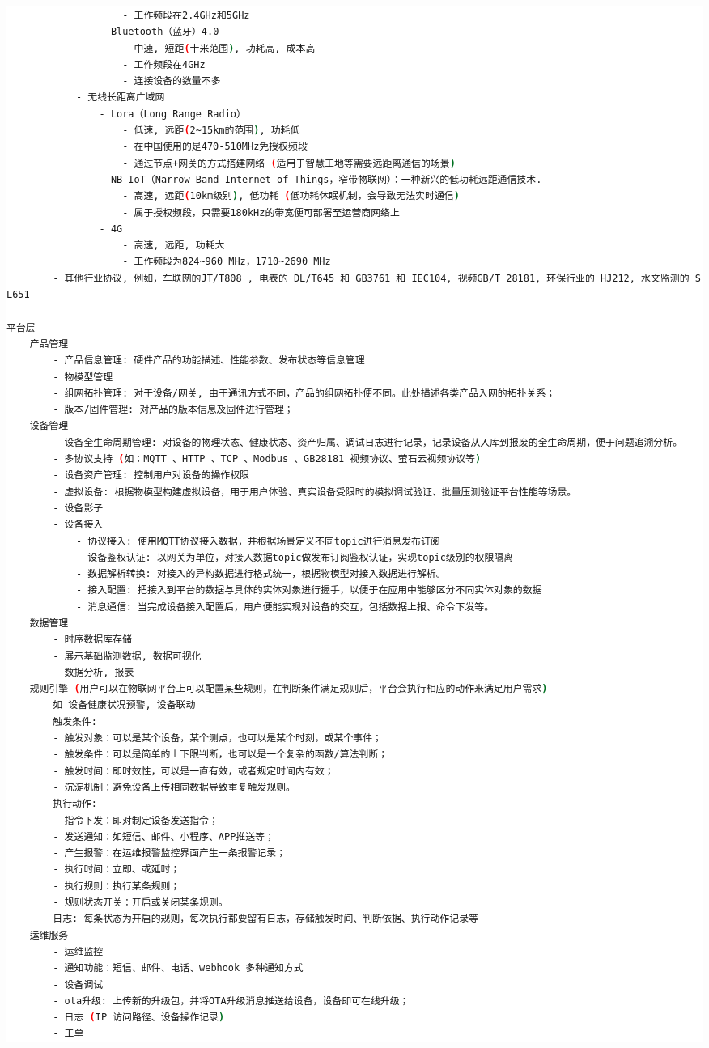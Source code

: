 ```sh
                    - 工作频段在2.4GHz和5GHz
                - Bluetooth（蓝牙）4.0
                    - 中速, 短距(十米范围), 功耗高, 成本高
                    - 工作频段在4GHz
                    - 连接设备的数量不多
            - 无线长距离广域网
                - Lora（Long Range Radio）
                    - 低速, 远距(2~15km的范围), 功耗低
                    - 在中国使用的是470-510MHz免授权频段
                    - 通过节点+网关的方式搭建网络 (适用于智慧工地等需要远距离通信的场景)
                - NB-IoT（Narrow Band Internet of Things，窄带物联网）：一种新兴的低功耗远距通信技术.
                    - 高速, 远距(10km级别), 低功耗 (低功耗休眠机制，会导致无法实时通信)
                    - 属于授权频段，只需要180kHz的带宽便可部署至运营商网络上
                - 4G
                    - 高速, 远距, 功耗大
                    - 工作频段为824~960 MHz，1710~2690 MHz
        - 其他行业协议, 例如，车联网的JT/T808 , 电表的 DL/T645 和 GB3761 和 IEC104, 视频GB/T 28181, 环保行业的 HJ212, 水文监测的 SL651

平台层
    产品管理
        - 产品信息管理: 硬件产品的功能描述、性能参数、发布状态等信息管理
        - 物模型管理
        - 组网拓扑管理: 对于设备/网关, 由于通讯方式不同，产品的组网拓扑便不同。此处描述各类产品入网的拓扑关系；
        - 版本/固件管理: 对产品的版本信息及固件进行管理；
    设备管理
        - 设备全生命周期管理: 对设备的物理状态、健康状态、资产归属、调试日志进行记录，记录设备从入库到报废的全生命周期，便于问题追溯分析。
        - 多协议支持 (如：MQTT 、HTTP 、TCP 、Modbus 、GB28181 视频协议、萤石云视频协议等)
        - 设备资产管理: 控制用户对设备的操作权限
        - 虚拟设备: 根据物模型构建虚拟设备，用于用户体验、真实设备受限时的模拟调试验证、批量压测验证平台性能等场景。
        - 设备影子
        - 设备接入
            - 协议接入: 使用MQTT协议接入数据，并根据场景定义不同topic进行消息发布订阅
            - 设备鉴权认证: 以网关为单位，对接入数据topic做发布订阅鉴权认证，实现topic级别的权限隔离
            - 数据解析转换: 对接入的异构数据进行格式统一，根据物模型对接入数据进行解析。
            - 接入配置: 把接入到平台的数据与具体的实体对象进行握手，以便于在应用中能够区分不同实体对象的数据
            - 消息通信: 当完成设备接入配置后，用户便能实现对设备的交互，包括数据上报、命令下发等。
    数据管理
        - 时序数据库存储
        - 展示基础监测数据, 数据可视化
        - 数据分析, 报表
    规则引擎 (用户可以在物联网平台上可以配置某些规则，在判断条件满足规则后，平台会执行相应的动作来满足用户需求)
        如 设备健康状况预警, 设备联动
        触发条件:
        - 触发对象：可以是某个设备，某个测点，也可以是某个时刻，或某个事件；
        - 触发条件：可以是简单的上下限判断，也可以是一个复杂的函数/算法判断；
        - 触发时间：即时效性，可以是一直有效，或者规定时间内有效；
        - 沉淀机制：避免设备上传相同数据导致重复触发规则。
        执行动作:
        - 指令下发：即对制定设备发送指令；
        - 发送通知：如短信、邮件、小程序、APP推送等；
        - 产生报警：在运维报警监控界面产生一条报警记录；
        - 执行时间：立即、或延时；
        - 执行规则：执行某条规则；
        - 规则状态开关：开启或关闭某条规则。
        日志: 每条状态为开启的规则，每次执行都要留有日志，存储触发时间、判断依据、执行动作记录等
    运维服务
        - 运维监控
        - 通知功能：短信、邮件、电话、webhook 多种通知方式
        - 设备调试
        - ota升级: 上传新的升级包，并将OTA升级消息推送给设备，设备即可在线升级；
        - 日志 (IP 访问路径、设备操作记录)
        - 工单
```
